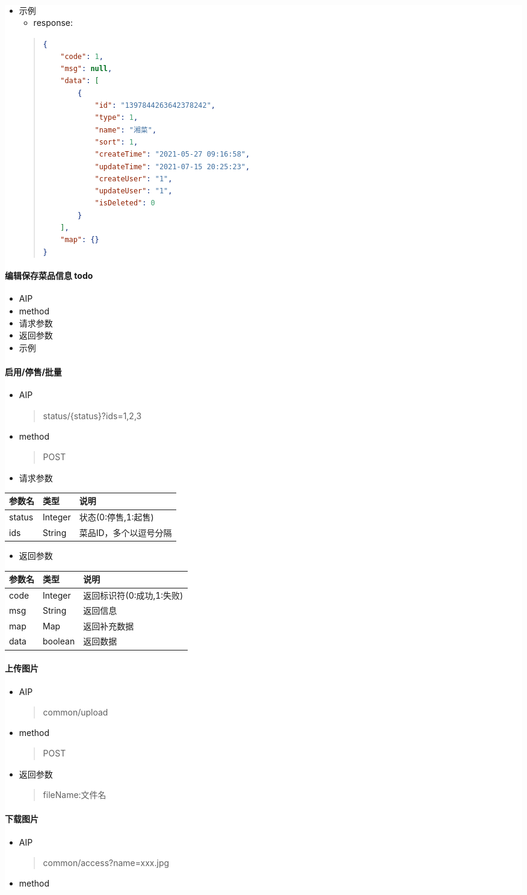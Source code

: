 - 示例
  - response:
  > ```json
  > {
  >     "code": 1,
  >     "msg": null,
  >     "data": [
  >         {
  >             "id": "1397844263642378242",
  >             "type": 1,
  >             "name": "湘菜",
  >             "sort": 1,
  >             "createTime": "2021-05-27 09:16:58",
  >             "updateTime": "2021-07-15 20:25:23",
  >             "createUser": "1",
  >             "updateUser": "1",
  >             "isDeleted": 0
  >         }
  >     ],
  >     "map": {}
  > }
  >```
#### 编辑保存菜品信息  todo
- AIP
- method
- 请求参数
- 返回参数
- 示例
#### 启用/停售/批量
- AIP
  > status/{status}?ids=1,2,3
- method
  > POST
- 请求参数

| 参数名    | 类型      | 说明            |
|:-------|:--------|:--------------|
| status | Integer | 状态(0:停售,1:起售) |
| ids    | String  | 菜品ID，多个以逗号分隔  |

- 返回参数

| 参数名  | 类型      | 说明               |
|:-----|:--------|:-----------------|
| code | Integer | 返回标识符(0:成功,1:失败) |
| msg  | String  | 返回信息             |
| map  | Map     | 返回补充数据           |
| data | boolean | 返回数据             |
#### 上传图片
- AIP
  > common/upload
- method
  > POST
- 返回参数
  > fileName:文件名
#### 下载图片
- AIP
  > common/access?name=xxx.jpg
- method